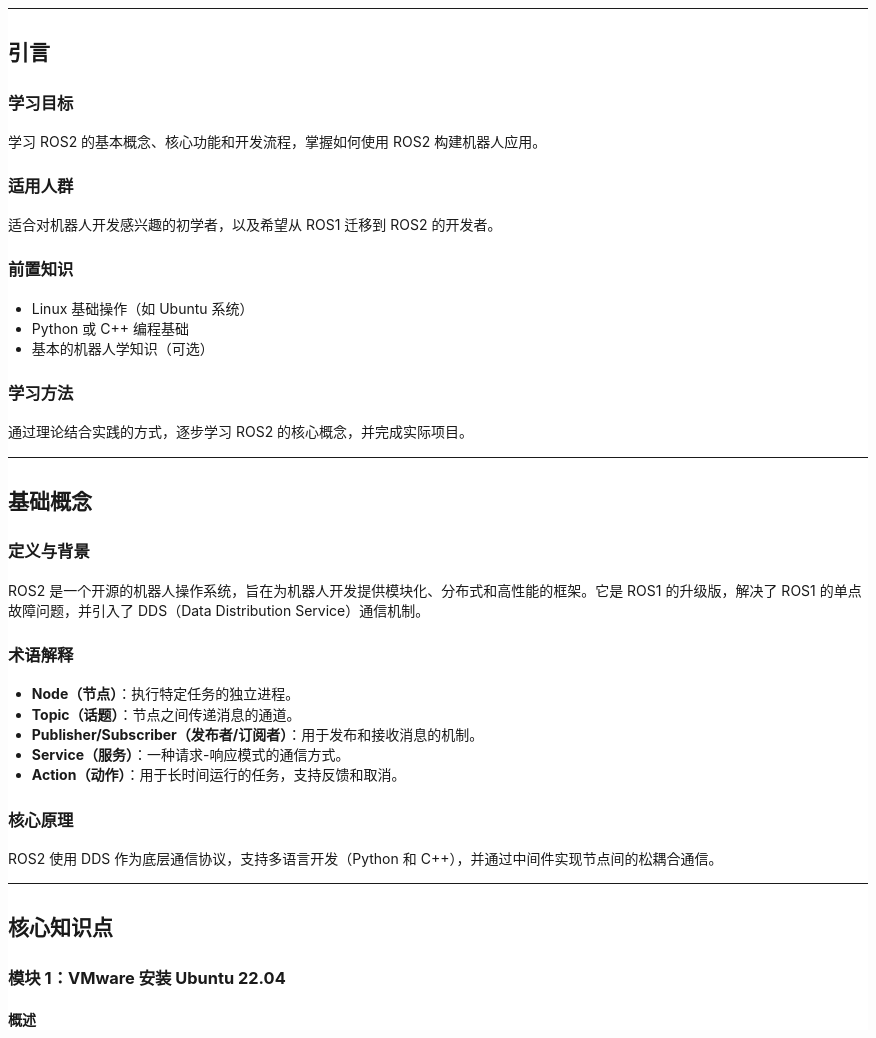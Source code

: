 ------

## 引言

### 学习目标

学习 ROS2 的基本概念、核心功能和开发流程，掌握如何使用 ROS2 构建机器人应用。

### 适用人群

适合对机器人开发感兴趣的初学者，以及希望从 ROS1 迁移到 ROS2 的开发者。

### 前置知识

- Linux 基础操作（如 Ubuntu 系统）
- Python 或 C++ 编程基础
- 基本的机器人学知识（可选）

### 学习方法

通过理论结合实践的方式，逐步学习 ROS2 的核心概念，并完成实际项目。

------

## 基础概念

### 定义与背景

ROS2 是一个开源的机器人操作系统，旨在为机器人开发提供模块化、分布式和高性能的框架。它是 ROS1 的升级版，解决了 ROS1 的单点故障问题，并引入了 DDS（Data Distribution Service）通信机制。

### 术语解释

- **Node（节点）**：执行特定任务的独立进程。
- **Topic（话题）**：节点之间传递消息的通道。
- **Publisher/Subscriber（发布者/订阅者）**：用于发布和接收消息的机制。
- **Service（服务）**：一种请求-响应模式的通信方式。
- **Action（动作）**：用于长时间运行的任务，支持反馈和取消。

### 核心原理

ROS2 使用 DDS 作为底层通信协议，支持多语言开发（Python 和 C++），并通过中间件实现节点间的松耦合通信。

------

## 核心知识点

### 模块 1：VMware 安装 Ubuntu 22.04

#### 概述
